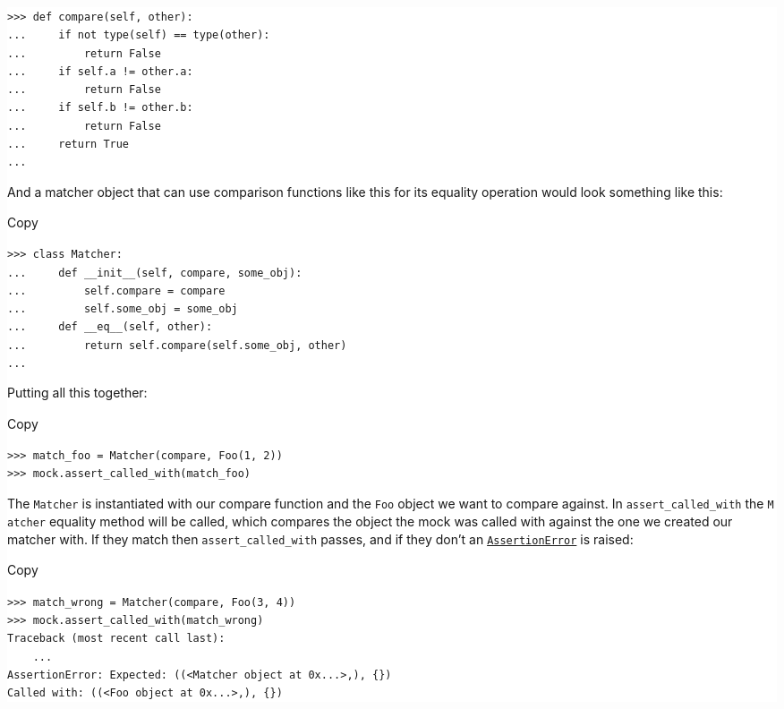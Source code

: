 ```
>>> def compare(self, other):
...     if not type(self) == type(other):
...         return False
...     if self.a != other.a:
...         return False
...     if self.b != other.b:
...         return False
...     return True
...

```

And a matcher object that can use comparison functions like this for its
equality operation would look something like this:

Copy

```
>>> class Matcher:
...     def __init__(self, compare, some_obj):
...         self.compare = compare
...         self.some_obj = some_obj
...     def __eq__(self, other):
...         return self.compare(self.some_obj, other)
...

```

Putting all this together:

Copy

```
>>> match_foo = Matcher(compare, Foo(1, 2))
>>> mock.assert_called_with(match_foo)

```

The `Matcher` is instantiated with our compare function and the `Foo` object
we want to compare against. In `assert_called_with` the `Matcher` equality
method will be called, which compares the object the mock was called with
against the one we created our matcher with. If they match then
`assert_called_with` passes, and if they don’t an [`AssertionError`](exceptions.html#AssertionError "AssertionError") is raised:

Copy

```
>>> match_wrong = Matcher(compare, Foo(3, 4))
>>> mock.assert_called_with(match_wrong)
Traceback (most recent call last):
    ...
AssertionError: Expected: ((<Matcher object at 0x...>,), {})
Called with: ((<Foo object at 0x...>,), {})

```
